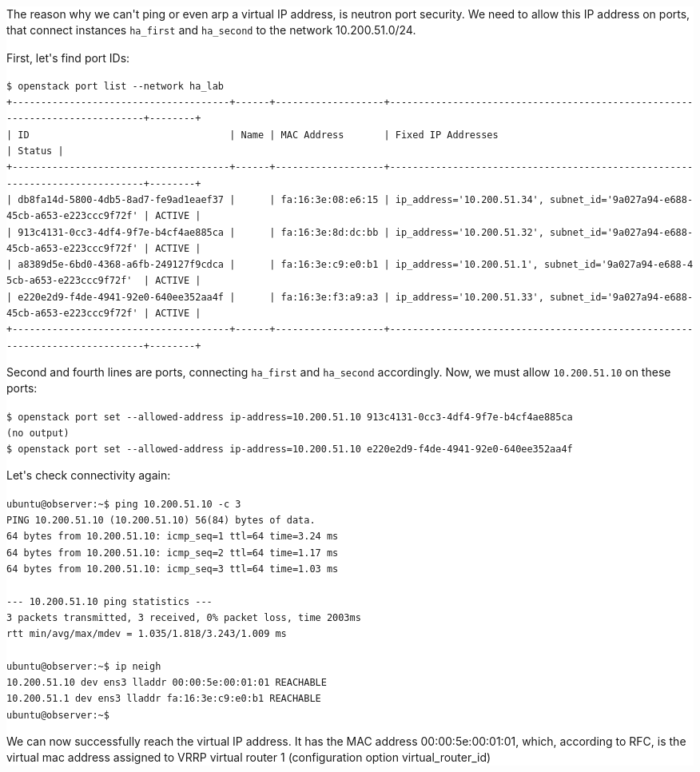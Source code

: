 The reason why we can't ping or even arp a virtual IP address, is neutron port security. We need to allow this IP address
on ports, that connect instances `ha_first` and `ha_second` to the network 10.200.51.0/24.

First, let's find port IDs:

```shell
$ openstack port list --network ha_lab
+--------------------------------------+------+-------------------+-----------------------------------------------------------------------------+--------+
| ID                                   | Name | MAC Address       | Fixed IP Addresses                                                          | Status |
+--------------------------------------+------+-------------------+-----------------------------------------------------------------------------+--------+
| db8fa14d-5800-4db5-8ad7-fe9ad1eaef37 |      | fa:16:3e:08:e6:15 | ip_address='10.200.51.34', subnet_id='9a027a94-e688-45cb-a653-e223ccc9f72f' | ACTIVE |
| 913c4131-0cc3-4df4-9f7e-b4cf4ae885ca |      | fa:16:3e:8d:dc:bb | ip_address='10.200.51.32', subnet_id='9a027a94-e688-45cb-a653-e223ccc9f72f' | ACTIVE |
| a8389d5e-6bd0-4368-a6fb-249127f9cdca |      | fa:16:3e:c9:e0:b1 | ip_address='10.200.51.1', subnet_id='9a027a94-e688-45cb-a653-e223ccc9f72f'  | ACTIVE |
| e220e2d9-f4de-4941-92e0-640ee352aa4f |      | fa:16:3e:f3:a9:a3 | ip_address='10.200.51.33', subnet_id='9a027a94-e688-45cb-a653-e223ccc9f72f' | ACTIVE |
+--------------------------------------+------+-------------------+-----------------------------------------------------------------------------+--------+
```

Second and fourth lines are ports, connecting `ha_first` and `ha_second` accordingly. Now, we must allow `10.200.51.10` on these ports:

```shell
$ openstack port set --allowed-address ip-address=10.200.51.10 913c4131-0cc3-4df4-9f7e-b4cf4ae885ca
(no output)
$ openstack port set --allowed-address ip-address=10.200.51.10 e220e2d9-f4de-4941-92e0-640ee352aa4f
```

Let's check connectivity again:

```shell
ubuntu@observer:~$ ping 10.200.51.10 -c 3
PING 10.200.51.10 (10.200.51.10) 56(84) bytes of data.
64 bytes from 10.200.51.10: icmp_seq=1 ttl=64 time=3.24 ms
64 bytes from 10.200.51.10: icmp_seq=2 ttl=64 time=1.17 ms
64 bytes from 10.200.51.10: icmp_seq=3 ttl=64 time=1.03 ms

--- 10.200.51.10 ping statistics ---
3 packets transmitted, 3 received, 0% packet loss, time 2003ms
rtt min/avg/max/mdev = 1.035/1.818/3.243/1.009 ms

ubuntu@observer:~$ ip neigh
10.200.51.10 dev ens3 lladdr 00:00:5e:00:01:01 REACHABLE
10.200.51.1 dev ens3 lladdr fa:16:3e:c9:e0:b1 REACHABLE
ubuntu@observer:~$
```

We can now successfully reach the virtual IP address. It has the MAC address 00:00:5e:00:01:01, which, according to RFC, is
the virtual mac address assigned to VRRP virtual router 1 (configuration option virtual_router_id)
